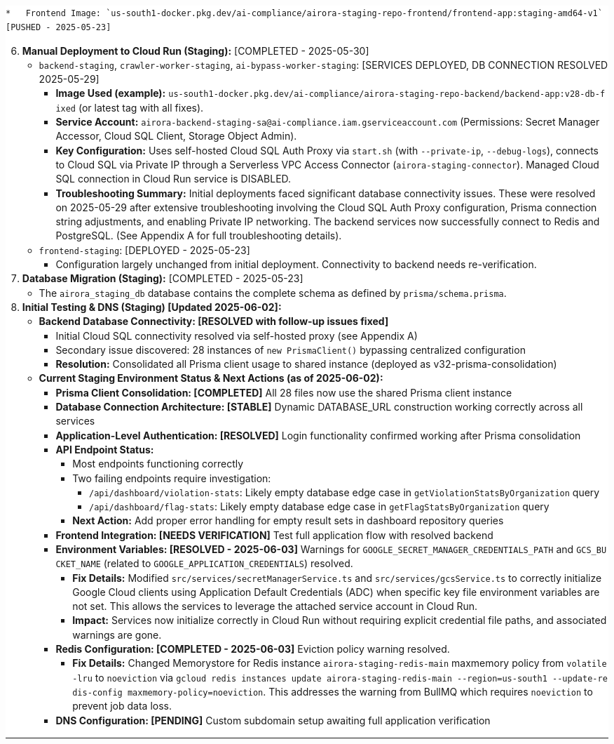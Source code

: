     *   Frontend Image: `us-south1-docker.pkg.dev/ai-compliance/airora-staging-repo-frontend/frontend-app:staging-amd64-v1` [PUSHED - 2025-05-23]
6.  **Manual Deployment to Cloud Run (Staging):** [COMPLETED - 2025-05-30]
    *   `backend-staging`, `crawler-worker-staging`, `ai-bypass-worker-staging`: [SERVICES DEPLOYED, DB CONNECTION RESOLVED 2025-05-29]
        *   **Image Used (example):** `us-south1-docker.pkg.dev/ai-compliance/airora-staging-repo-backend/backend-app:v28-db-fixed` (or latest tag with all fixes).
        *   **Service Account:** `airora-backend-staging-sa@ai-compliance.iam.gserviceaccount.com` (Permissions: Secret Manager Accessor, Cloud SQL Client, Storage Object Admin).
        *   **Key Configuration:** Uses self-hosted Cloud SQL Auth Proxy via `start.sh` (with `--private-ip`, `--debug-logs`), connects to Cloud SQL via Private IP through a Serverless VPC Access Connector (`airora-staging-connector`). Managed Cloud SQL connection in Cloud Run service is DISABLED.
        *   **Troubleshooting Summary:** Initial deployments faced significant database connectivity issues. These were resolved on 2025-05-29 after extensive troubleshooting involving the Cloud SQL Auth Proxy configuration, Prisma connection string adjustments, and enabling Private IP networking. The backend services now successfully connect to Redis and PostgreSQL. (See Appendix A for full troubleshooting details).
    *   `frontend-staging`: [DEPLOYED - 2025-05-23]
        *   Configuration largely unchanged from initial deployment. Connectivity to backend needs re-verification.
7.  **Database Migration (Staging):** [COMPLETED - 2025-05-23]
    *   The `airora_staging_db` database contains the complete schema as defined by `prisma/schema.prisma`.
8.  **Initial Testing & DNS (Staging) [Updated 2025-06-02]:**
    *   **Backend Database Connectivity: [RESOLVED with follow-up issues fixed]**
        *   Initial Cloud SQL connectivity resolved via self-hosted proxy (see Appendix A)
        *   Secondary issue discovered: 28 instances of `new PrismaClient()` bypassing centralized configuration
        *   **Resolution:** Consolidated all Prisma client usage to shared instance (deployed as v32-prisma-consolidation)
    *   **Current Staging Environment Status & Next Actions (as of 2025-06-02):**
        *   **Prisma Client Consolidation: [COMPLETED]** All 28 files now use the shared Prisma client instance
        *   **Database Connection Architecture: [STABLE]** Dynamic DATABASE_URL construction working correctly across all services
        *   **Application-Level Authentication: [RESOLVED]** Login functionality confirmed working after Prisma consolidation
        *   **API Endpoint Status:**
            *   Most endpoints functioning correctly
            *   Two failing endpoints require investigation:
                - `/api/dashboard/violation-stats`: Likely empty database edge case in `getViolationStatsByOrganization` query
                - `/api/dashboard/flag-stats`: Likely empty database edge case in `getFlagStatsByOrganization` query
            *   **Next Action:** Add proper error handling for empty result sets in dashboard repository queries
        *   **Frontend Integration: [NEEDS VERIFICATION]** Test full application flow with resolved backend
        *   **Environment Variables: [RESOLVED - 2025-06-03]** Warnings for `GOOGLE_SECRET_MANAGER_CREDENTIALS_PATH` and `GCS_BUCKET_NAME` (related to `GOOGLE_APPLICATION_CREDENTIALS`) resolved.
            *   **Fix Details:** Modified `src/services/secretManagerService.ts` and `src/services/gcsService.ts` to correctly initialize Google Cloud clients using Application Default Credentials (ADC) when specific key file environment variables are not set. This allows the services to leverage the attached service account in Cloud Run.
            *   **Impact:** Services now initialize correctly in Cloud Run without requiring explicit credential file paths, and associated warnings are gone.
        *   **Redis Configuration: [COMPLETED - 2025-06-03]** Eviction policy warning resolved.
            *   **Fix Details:** Changed Memorystore for Redis instance `airora-staging-redis-main` maxmemory policy from `volatile-lru` to `noeviction` via `gcloud redis instances update airora-staging-redis-main --region=us-south1 --update-redis-config maxmemory-policy=noeviction`. This addresses the warning from BullMQ which requires `noeviction` to prevent job data loss.
        *   **DNS Configuration: [PENDING]** Custom subdomain setup awaiting full application verification

---